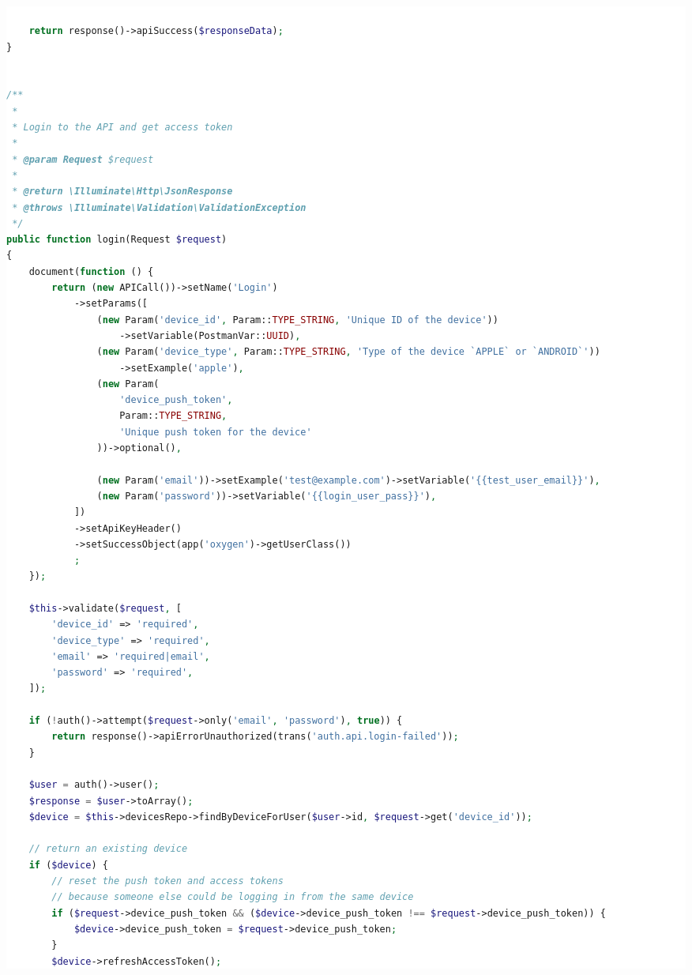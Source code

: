 ```php

	return response()->apiSuccess($responseData);
}


/**
 *
 * Login to the API and get access token
 *
 * @param Request $request
 *
 * @return \Illuminate\Http\JsonResponse
 * @throws \Illuminate\Validation\ValidationException
 */
public function login(Request $request)
{
	document(function () {
		return (new APICall())->setName('Login')
			->setParams([
				(new Param('device_id', Param::TYPE_STRING, 'Unique ID of the device'))
					->setVariable(PostmanVar::UUID),
				(new Param('device_type', Param::TYPE_STRING, 'Type of the device `APPLE` or `ANDROID`'))
					->setExample('apple'),
				(new Param(
					'device_push_token',
					Param::TYPE_STRING,
					'Unique push token for the device'
				))->optional(),

				(new Param('email'))->setExample('test@example.com')->setVariable('{{test_user_email}}'),
				(new Param('password'))->setVariable('{{login_user_pass}}'),
			])
			->setApiKeyHeader()
			->setSuccessObject(app('oxygen')->getUserClass())
			;
	});

	$this->validate($request, [
		'device_id' => 'required',
		'device_type' => 'required',
		'email' => 'required|email',
		'password' => 'required',
	]);

	if (!auth()->attempt($request->only('email', 'password'), true)) {
		return response()->apiErrorUnauthorized(trans('auth.api.login-failed'));
	}

	$user = auth()->user();
	$response = $user->toArray();
	$device = $this->devicesRepo->findByDeviceForUser($user->id, $request->get('device_id'));

	// return an existing device
	if ($device) {
		// reset the push token and access tokens
		// because someone else could be logging in from the same device
		if ($request->device_push_token && ($device->device_push_token !== $request->device_push_token)) {
			$device->device_push_token = $request->device_push_token;
		}
		$device->refreshAccessToken();
```